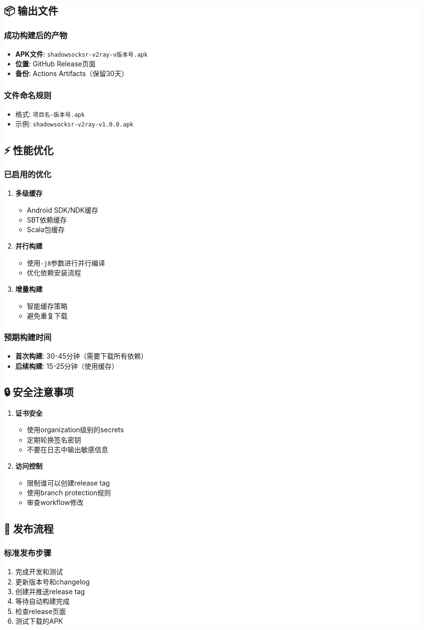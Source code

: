 ## 📦 输出文件

### 成功构建后的产物
- **APK文件**: `shadowsocksr-v2ray-v版本号.apk`
- **位置**: GitHub Release页面
- **备份**: Actions Artifacts（保留30天）

### 文件命名规则
- 格式: `项目名-版本号.apk`
- 示例: `shadowsocksr-v2ray-v1.0.0.apk`

## ⚡ 性能优化

### 已启用的优化
1. **多级缓存**
   - Android SDK/NDK缓存
   - SBT依赖缓存
   - Scala包缓存

2. **并行构建**
   - 使用`-j8`参数进行并行编译
   - 优化依赖安装流程

3. **增量构建**
   - 智能缓存策略
   - 避免重复下载

### 预期构建时间
- **首次构建**: 30-45分钟（需要下载所有依赖）
- **后续构建**: 15-25分钟（使用缓存）

## 🔒 安全注意事项

1. **证书安全**
   - 使用organization级别的secrets
   - 定期轮换签名密钥
   - 不要在日志中输出敏感信息

2. **访问控制**
   - 限制谁可以创建release tag
   - 使用branch protection规则
   - 审查workflow修改

## 📝 发布流程

### 标准发布步骤
1. 完成开发和测试
2. 更新版本号和changelog
3. 创建并推送release tag
4. 等待自动构建完成
5. 检查release页面
6. 测试下载的APK
